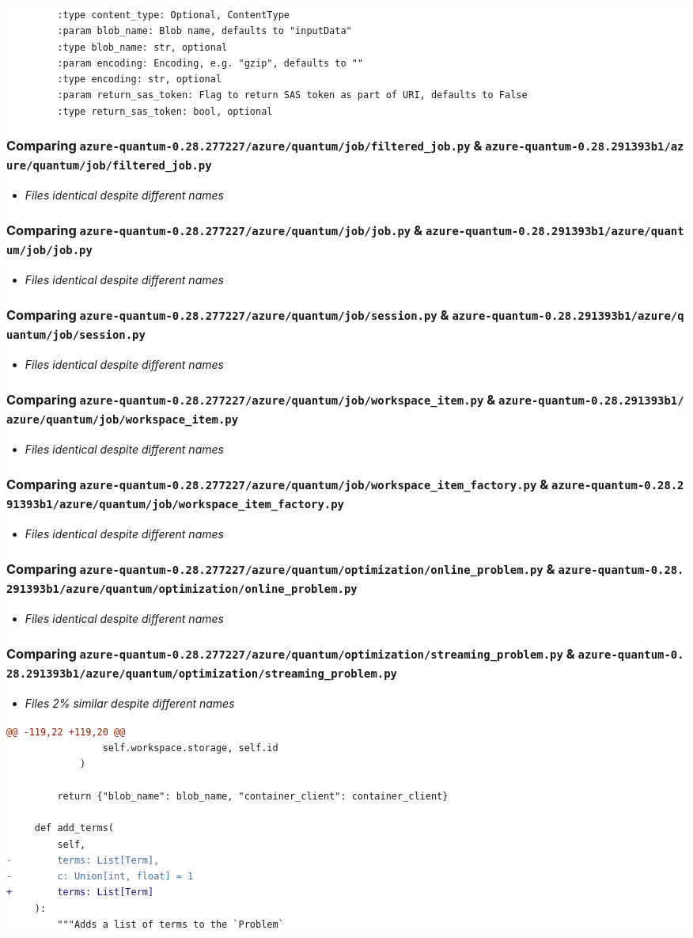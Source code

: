 ```diff
         :type content_type: Optional, ContentType
         :param blob_name: Blob name, defaults to "inputData"
         :type blob_name: str, optional
         :param encoding: Encoding, e.g. "gzip", defaults to ""
         :type encoding: str, optional
         :param return_sas_token: Flag to return SAS token as part of URI, defaults to False
         :type return_sas_token: bool, optional
```

### Comparing `azure-quantum-0.28.277227/azure/quantum/job/filtered_job.py` & `azure-quantum-0.28.291393b1/azure/quantum/job/filtered_job.py`

 * *Files identical despite different names*

### Comparing `azure-quantum-0.28.277227/azure/quantum/job/job.py` & `azure-quantum-0.28.291393b1/azure/quantum/job/job.py`

 * *Files identical despite different names*

### Comparing `azure-quantum-0.28.277227/azure/quantum/job/session.py` & `azure-quantum-0.28.291393b1/azure/quantum/job/session.py`

 * *Files identical despite different names*

### Comparing `azure-quantum-0.28.277227/azure/quantum/job/workspace_item.py` & `azure-quantum-0.28.291393b1/azure/quantum/job/workspace_item.py`

 * *Files identical despite different names*

### Comparing `azure-quantum-0.28.277227/azure/quantum/job/workspace_item_factory.py` & `azure-quantum-0.28.291393b1/azure/quantum/job/workspace_item_factory.py`

 * *Files identical despite different names*

### Comparing `azure-quantum-0.28.277227/azure/quantum/optimization/online_problem.py` & `azure-quantum-0.28.291393b1/azure/quantum/optimization/online_problem.py`

 * *Files identical despite different names*

### Comparing `azure-quantum-0.28.277227/azure/quantum/optimization/streaming_problem.py` & `azure-quantum-0.28.291393b1/azure/quantum/optimization/streaming_problem.py`

 * *Files 2% similar despite different names*

```diff
@@ -119,22 +119,20 @@
                 self.workspace.storage, self.id
             )
 
         return {"blob_name": blob_name, "container_client": container_client}
 
     def add_terms(
         self,
-        terms: List[Term],
-        c: Union[int, float] = 1
+        terms: List[Term]
     ):
         """Adds a list of terms to the `Problem`
```